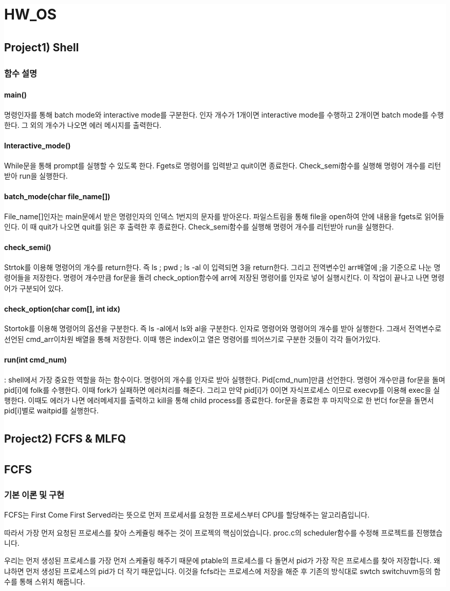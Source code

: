 # HW_OS

## Project1) Shell

### 함수 설명

#### main()
 명령인자를 통해 batch mode와 interactive mode를 구분한다.
 인자 개수가 1개이면 interactive mode를 수행하고 2개이면 batch mode를 수행한다.
 그 외의 개수가 나오면 에러 메시지를 출력한다.

#### Interactive_mode()
 While문을 통해 prompt를 실행할 수 있도록 한다. Fgets로 명령어를 입력받고 quit이면 종료한다. Check_semi함수를 실행해 명령어 개수를 리턴받아 run을 실행한다.

#### batch_mode(char file_name[])
 File_name[]인자는 main문에서 받은 명령인자의 인덱스 1번지의 문자를 받아온다.
 파일스트림을 통해 file을 open하여 안에 내용을 fgets로 읽어들인다. 이 때 quit가 나오면 quit를 읽은 후 출력한 후 종료한다. Check_semi함수를 실행해 명령어 개수를 리턴받아 run을 실행한다.

#### check_semi()
 Strtok를 이용해 명령어의 개수를 return한다. 즉 ls ; pwd ; ls -al 이 입력되면 3을 return한다.
그리고 전역변수인 arr배열에 ;을 기준으로 나눈 명령어들을 저장한다.
 명령어 개수만큼 for문을 돌려 check_option함수에 arr에 저장된 명령어를 인자로 넣어 실행시킨다. 이 작업이 끝나고 나면 명령어가 구분되어 있다.

#### check_option(char com[], int idx)
 Stortok를 이용해 명령어의 옵션을 구분한다. 즉 ls -al에서 ls와 al을 구분한다. 인자로 명령어와 명령어의 개수를 받아 실행한다. 그래서 전역변수로 선언된 cmd_arr이차원 배열을 통해 저장한다. 이때 행은 index이고 열은 명령어를 띄어쓰기로 구분한 것들이 각각 들어가있다.

#### run(int cmd_num)
 : shell에서 가장 중요한 역할을 하는 함수이다. 명령어의 개수를 인자로 받아 실행한다. Pid[cmd_num]만큼 선언한다.
 명령어 개수만큼 for문을 돌며 pid[i]에 folk를 수행한다. 이때 fork가 실패하면 에러처리를 해준다. 그리고 만약 pid[i]가 0이면 자식프로세스 이므로 execvp를 이용해 exec을 실행한다. 이때도 에러가 나면 에러메세지를 출력하고 kill을 통해 child process를 종료한다. for문을 종료한 후 마지막으로 한 번더 for문을 돌면서 pid[i]별로 waitpid를 실행한다.



## Project2) FCFS & MLFQ

## FCFS

### 기본 이론 및 구현

FCFS는 First Come First Served라는 뜻으로 먼저 프로세서를 요청한 프로세스부터 CPU를 할당해주는 알고리즘입니다.

따라서 가장 먼저 요청된 프로세스를 찾아 스케쥴링 해주는 것이 프로젝의 핵심이었습니다.
proc.c의 scheduler함수를 수정해 프로젝트를 진행했습니다.

우리는 먼저 생성된 프로세스를 가장 먼저 스케쥴링 해주기 때문에 ptable의 프로세스를 다 돌면서 pid가 가장 작은 프로세스를 찾아 저장합니다.
왜냐하면 먼저 생성된 프로세스의 pid가 더 작기 때문입니다.
이것을 fcfs라는 프로세스에 저장을 해준 후 기존의 방식대로 swtch switchuvm등의 함수를 통해 스위치 해줍니다.
